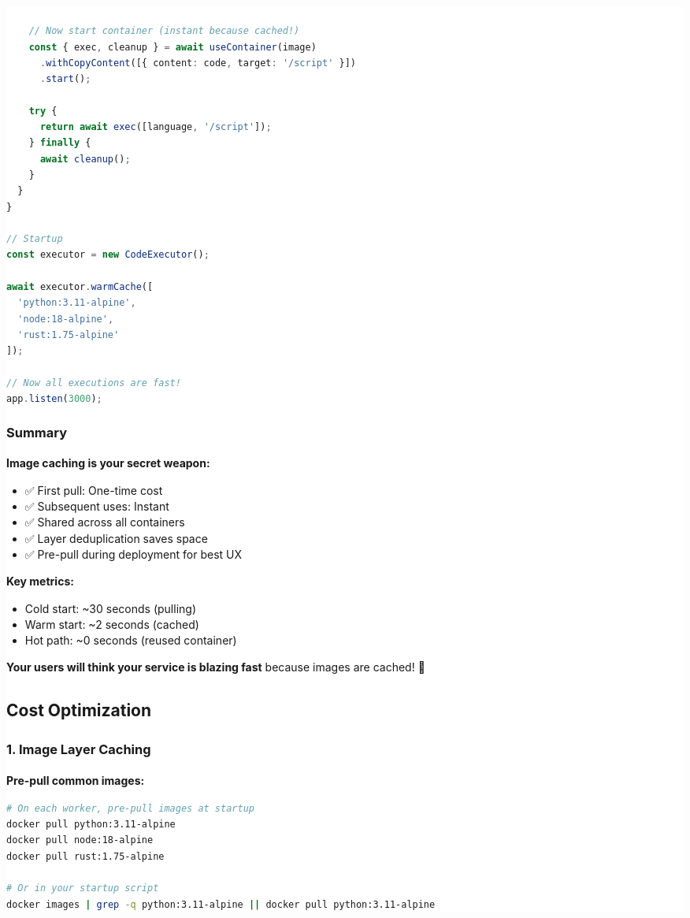 ```typescript

    // Now start container (instant because cached!)
    const { exec, cleanup } = await useContainer(image)
      .withCopyContent([{ content: code, target: '/script' }])
      .start();

    try {
      return await exec([language, '/script']);
    } finally {
      await cleanup();
    }
  }
}

// Startup
const executor = new CodeExecutor();

await executor.warmCache([
  'python:3.11-alpine',
  'node:18-alpine',
  'rust:1.75-alpine'
]);

// Now all executions are fast!
app.listen(3000);
```

### Summary

**Image caching is your secret weapon:**

- ✅ First pull: One-time cost
- ✅ Subsequent uses: Instant
- ✅ Shared across all containers
- ✅ Layer deduplication saves space
- ✅ Pre-pull during deployment for best UX

**Key metrics:**

- Cold start: ~30 seconds (pulling)
- Warm start: ~2 seconds (cached)
- Hot path: ~0 seconds (reused container)

**Your users will think your service is blazing fast** because images are cached! 🚀

## Cost Optimization

### 1. Image Layer Caching

**Pre-pull common images:**

```bash
# On each worker, pre-pull images at startup
docker pull python:3.11-alpine
docker pull node:18-alpine
docker pull rust:1.75-alpine

# Or in your startup script
docker images | grep -q python:3.11-alpine || docker pull python:3.11-alpine
```
